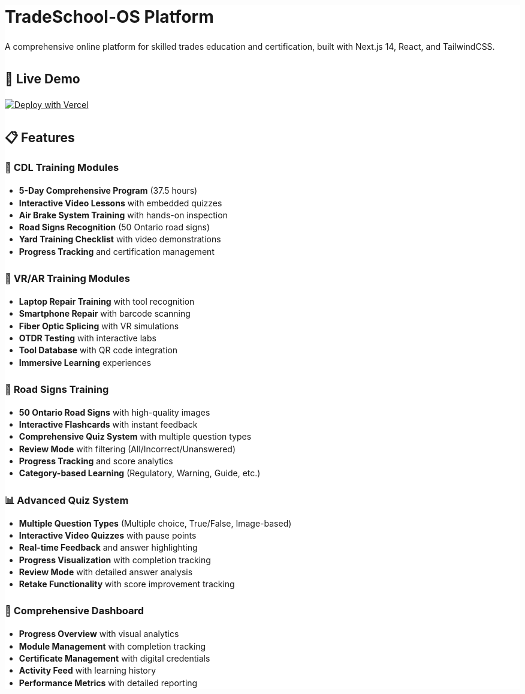 # TradeSchool-OS Platform

A comprehensive online platform for skilled trades education and certification, built with Next.js 14, React, and TailwindCSS.

## 🚀 **Live Demo**

[![Deploy with Vercel](https://vercel.com/button)](https://vercel.com/new/clone?repository-url=https://github.com/your-username/tradeschool-os)

## 📋 **Features**

### 🚛 **CDL Training Modules**
- **5-Day Comprehensive Program** (37.5 hours)
- **Interactive Video Lessons** with embedded quizzes
- **Air Brake System Training** with hands-on inspection
- **Road Signs Recognition** (50 Ontario road signs)
- **Yard Training Checklist** with video demonstrations
- **Progress Tracking** and certification management

### 🥽 **VR/AR Training Modules**
- **Laptop Repair Training** with tool recognition
- **Smartphone Repair** with barcode scanning
- **Fiber Optic Splicing** with VR simulations
- **OTDR Testing** with interactive labs
- **Tool Database** with QR code integration
- **Immersive Learning** experiences

### 🚦 **Road Signs Training**
- **50 Ontario Road Signs** with high-quality images
- **Interactive Flashcards** with instant feedback
- **Comprehensive Quiz System** with multiple question types
- **Review Mode** with filtering (All/Incorrect/Unanswered)
- **Progress Tracking** and score analytics
- **Category-based Learning** (Regulatory, Warning, Guide, etc.)

### 📊 **Advanced Quiz System**
- **Multiple Question Types** (Multiple choice, True/False, Image-based)
- **Interactive Video Quizzes** with pause points
- **Real-time Feedback** and answer highlighting
- **Progress Visualization** with completion tracking
- **Review Mode** with detailed answer analysis
- **Retake Functionality** with score improvement tracking

### 🎯 **Comprehensive Dashboard**
- **Progress Overview** with visual analytics
- **Module Management** with completion tracking
- **Certificate Management** with digital credentials
- **Activity Feed** with learning history
- **Performance Metrics** with detailed reporting
